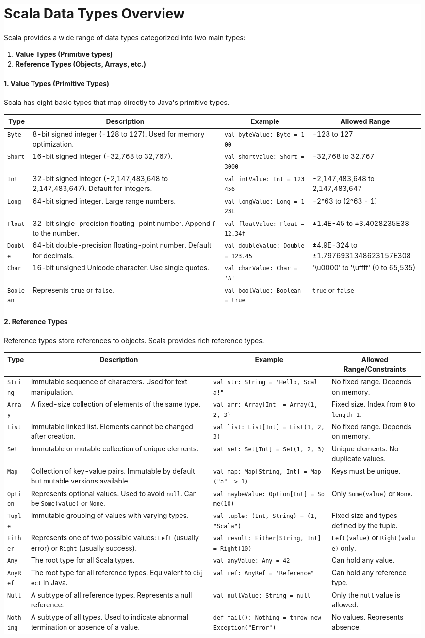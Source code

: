 # Scala Data Types Overview

Scala provides a wide range of data types categorized into two main types:

1. **Value Types (Primitive types)**
2. **Reference Types (Objects, Arrays, etc.)**

#### **1. Value Types (Primitive Types)**

Scala has eight basic types that map directly to Java's primitive types.

| **Type**  | **Description**                                                                | **Example**                        | **Allowed Range**                    |
| --------- | ------------------------------------------------------------------------------ | ---------------------------------- | ------------------------------------ |
| `Byte`    | 8-bit signed integer (-128 to 127). Used for memory optimization.              | `val byteValue: Byte = 100`        | -128 to 127                          |
| `Short`   | 16-bit signed integer (-32,768 to 32,767).                                     | `val shortValue: Short = 3000`     | -32,768 to 32,767                    |
| `Int`     | 32-bit signed integer (-2,147,483,648 to 2,147,483,647). Default for integers. | `val intValue: Int = 123456`       | -2,147,483,648 to 2,147,483,647      |
| `Long`    | 64-bit signed integer. Large range numbers.                                    | `val longValue: Long = 123L`       | -2^63 to (2^63 - 1)                  |
| `Float`   | 32-bit single-precision floating-point number. Append `f` to the number.       | `val floatValue: Float = 12.34f`   | ±1.4E-45 to ±3.4028235E38            |
| `Double`  | 64-bit double-precision floating-point number. Default for decimals.           | `val doubleValue: Double = 123.45` | ±4.9E-324 to ±1.7976931348623157E308 |
| `Char`    | 16-bit unsigned Unicode character. Use single quotes.                          | `val charValue: Char = 'A'`        | '\u0000' to '\uffff' (0 to 65,535)   |
| `Boolean` | Represents `true` or `false`.                                                  | `val boolValue: Boolean = true`    | `true` or `false`                    |


#### **2. Reference Types**

Reference types store references to objects. Scala provides rich reference types.

| **Type**       | **Description**                                                                                     | **Example**                                 | **Allowed Range/Constraints**           |
|----------------|-----------------------------------------------------------------------------------------------------|-------------------------------------------|-----------------------------------------|
| `String`       | Immutable sequence of characters. Used for text manipulation.                                       | `val str: String = "Hello, Scala!"`        | No fixed range. Depends on memory.      |
| `Array`        | A fixed-size collection of elements of the same type.                                               | `val arr: Array[Int] = Array(1, 2, 3)`     | Fixed size. Index from `0` to `length-1`. |
| `List`         | Immutable linked list. Elements cannot be changed after creation.                                   | `val list: List[Int] = List(1, 2, 3)`      | No fixed range. Depends on memory.      |
| `Set`          | Immutable or mutable collection of unique elements.                                                 | `val set: Set[Int] = Set(1, 2, 3)`         | Unique elements. No duplicate values.   |
| `Map`          | Collection of key-value pairs. Immutable by default but mutable versions available.                 | `val map: Map[String, Int] = Map("a" -> 1)`| Keys must be unique.                   |
| `Option`       | Represents optional values. Used to avoid `null`. Can be `Some(value)` or `None`.                   | `val maybeValue: Option[Int] = Some(10)`   | Only `Some(value)` or `None`.           |
| `Tuple`        | Immutable grouping of values with varying types.                                                    | `val tuple: (Int, String) = (1, "Scala")`  | Fixed size and types defined by the tuple. |
| `Either`       | Represents one of two possible values: `Left` (usually error) or `Right` (usually success).          | `val result: Either[String, Int] = Right(10)` | `Left(value)` or `Right(value)` only.  |
| `Any`          | The root type for all Scala types.                                                                  | `val anyValue: Any = 42`                   | Can hold any value.                     |
| `AnyRef`       | The root type for all reference types. Equivalent to `Object` in Java.                              | `val ref: AnyRef = "Reference"`            | Can hold any reference type.            |
| `Null`         | A subtype of all reference types. Represents a null reference.                                      | `val nullValue: String = null`             | Only the `null` value is allowed.       |
| `Nothing`      | A subtype of all types. Used to indicate abnormal termination or absence of a value.                | `def fail(): Nothing = throw new Exception("Error")` | No values. Represents absence.          |
